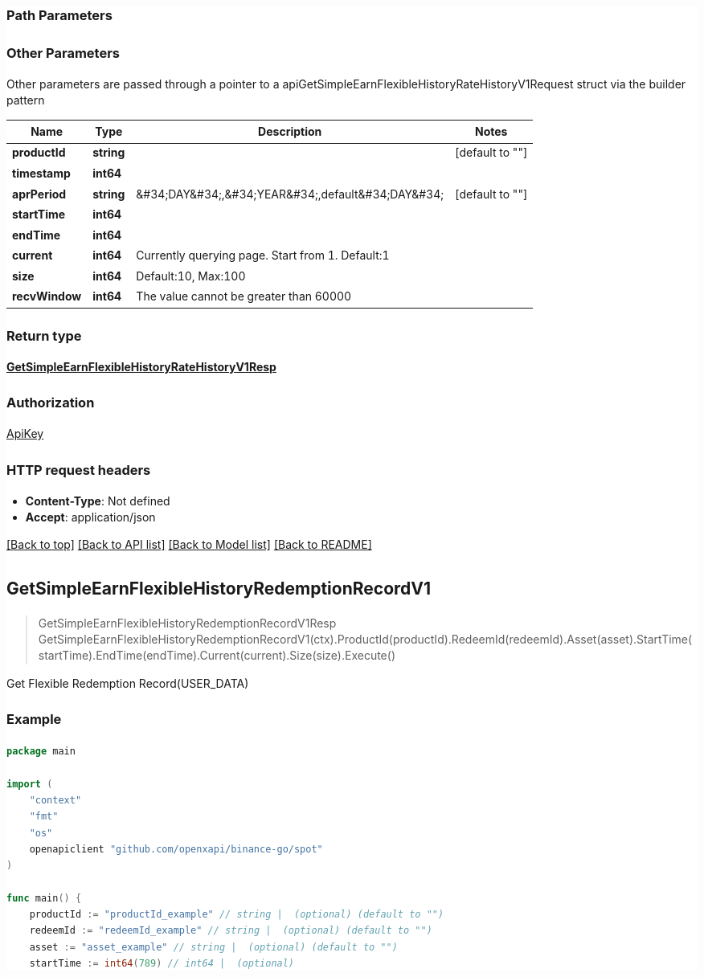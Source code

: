 ### Path Parameters



### Other Parameters

Other parameters are passed through a pointer to a apiGetSimpleEarnFlexibleHistoryRateHistoryV1Request struct via the builder pattern


Name | Type | Description  | Notes
------------- | ------------- | ------------- | -------------
 **productId** | **string** |  | [default to &quot;&quot;]
 **timestamp** | **int64** |  | 
 **aprPeriod** | **string** | &amp;#34;DAY&amp;#34;,&amp;#34;YEAR&amp;#34;,default&amp;#34;DAY&amp;#34; | [default to &quot;&quot;]
 **startTime** | **int64** |  | 
 **endTime** | **int64** |  | 
 **current** | **int64** | Currently querying page. Start from 1. Default:1 | 
 **size** | **int64** | Default:10, Max:100 | 
 **recvWindow** | **int64** | The value cannot be greater than 60000 | 

### Return type

[**GetSimpleEarnFlexibleHistoryRateHistoryV1Resp**](GetSimpleEarnFlexibleHistoryRateHistoryV1Resp.md)

### Authorization

[ApiKey](../README.md#ApiKey)

### HTTP request headers

- **Content-Type**: Not defined
- **Accept**: application/json

[[Back to top]](#) [[Back to API list]](../README.md#documentation-for-api-endpoints)
[[Back to Model list]](../README.md#documentation-for-models)
[[Back to README]](../README.md)


## GetSimpleEarnFlexibleHistoryRedemptionRecordV1

> GetSimpleEarnFlexibleHistoryRedemptionRecordV1Resp GetSimpleEarnFlexibleHistoryRedemptionRecordV1(ctx).ProductId(productId).RedeemId(redeemId).Asset(asset).StartTime(startTime).EndTime(endTime).Current(current).Size(size).Execute()

Get Flexible Redemption Record(USER_DATA)



### Example

```go
package main

import (
	"context"
	"fmt"
	"os"
	openapiclient "github.com/openxapi/binance-go/spot"
)

func main() {
	productId := "productId_example" // string |  (optional) (default to "")
	redeemId := "redeemId_example" // string |  (optional) (default to "")
	asset := "asset_example" // string |  (optional) (default to "")
	startTime := int64(789) // int64 |  (optional)
```